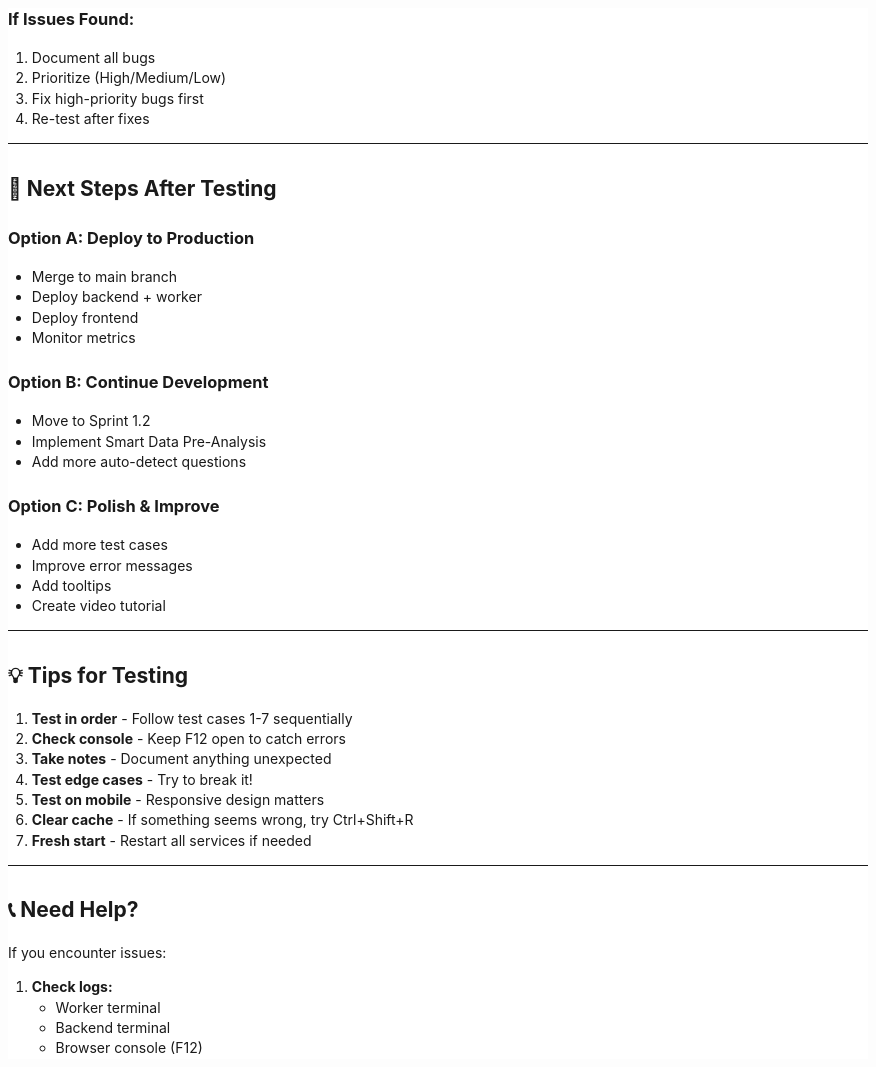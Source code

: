 ### If Issues Found:
1. Document all bugs
2. Prioritize (High/Medium/Low)
3. Fix high-priority bugs first
4. Re-test after fixes

---

## 🚀 Next Steps After Testing

### Option A: Deploy to Production
- Merge to main branch
- Deploy backend + worker
- Deploy frontend
- Monitor metrics

### Option B: Continue Development
- Move to Sprint 1.2
- Implement Smart Data Pre-Analysis
- Add more auto-detect questions

### Option C: Polish & Improve
- Add more test cases
- Improve error messages
- Add tooltips
- Create video tutorial

---

## 💡 Tips for Testing

1. **Test in order** - Follow test cases 1-7 sequentially
2. **Check console** - Keep F12 open to catch errors
3. **Take notes** - Document anything unexpected
4. **Test edge cases** - Try to break it!
5. **Test on mobile** - Responsive design matters
6. **Clear cache** - If something seems wrong, try Ctrl+Shift+R
7. **Fresh start** - Restart all services if needed

---

## 📞 Need Help?

If you encounter issues:

1. **Check logs:**
   - Worker terminal
   - Backend terminal
   - Browser console (F12)
